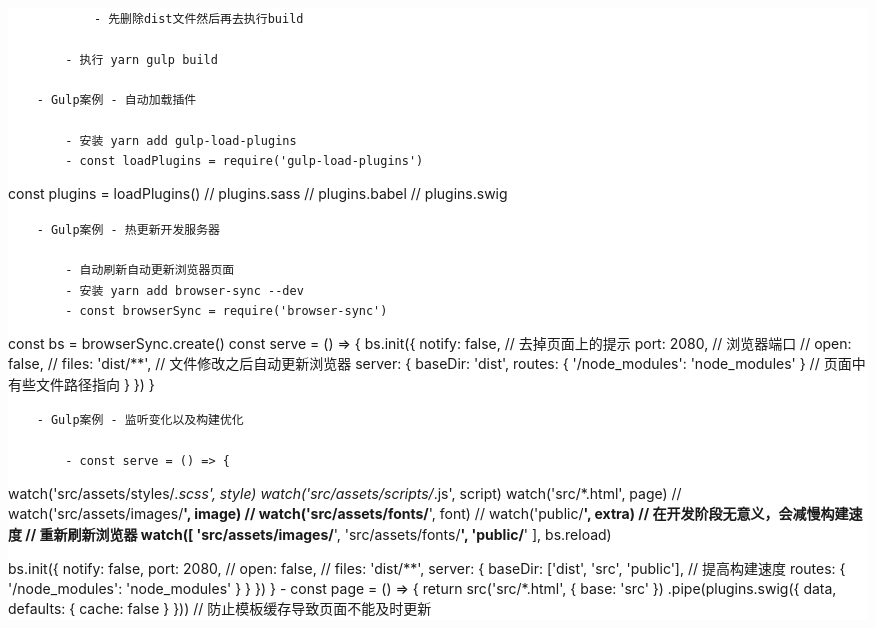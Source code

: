 				- 先删除dist文件然后再去执行build

			- 执行 yarn gulp build

		- Gulp案例 - 自动加载插件

			- 安装 yarn add gulp-load-plugins
			- const loadPlugins = require('gulp-load-plugins')
const plugins = loadPlugins()
// plugins.sass
// plugins.babel
// plugins.swig

		- Gulp案例 - 热更新开发服务器

			- 自动刷新自动更新浏览器页面
			- 安装 yarn add browser-sync --dev
			- const browserSync = require('browser-sync')
const bs = browserSync.create()
const serve = () => {
  bs.init({
    notify: false, // 去掉页面上的提示
    port: 2080, // 浏览器端口
    // open: false,
    // files: 'dist/**', // 文件修改之后自动更新浏览器
    server: {
      baseDir: 'dist',
      routes: {
        '/node_modules': 'node_modules'
      } // 页面中有些文件路径指向
    }
  })
}

		- Gulp案例 - 监听变化以及构建优化

			- const serve = () => {
  watch('src/assets/styles/*.scss', style)
  watch('src/assets/scripts/*.js', script)
  watch('src/*.html', page)
  // watch('src/assets/images/**', image)
  // watch('src/assets/fonts/**', font)
  // watch('public/**', extra)
  // 在开发阶段无意义，会减慢构建速度
  // 重新刷新浏览器
watch([
    'src/assets/images/**',
    'src/assets/fonts/**',
    'public/**'
  ], bs.reload) 

  bs.init({
    notify: false,
    port: 2080,
    // open: false,
    // files: 'dist/**',
    server: {
      baseDir: ['dist', 'src', 'public'], // 提高构建速度
      routes: {
        '/node_modules': 'node_modules'
      }
    }
  })
}
			- const page = () => {
  return src('src/*.html', { base: 'src' })
    .pipe(plugins.swig({ data, defaults: { cache: false } })) // 防止模板缓存导致页面不能及时更新